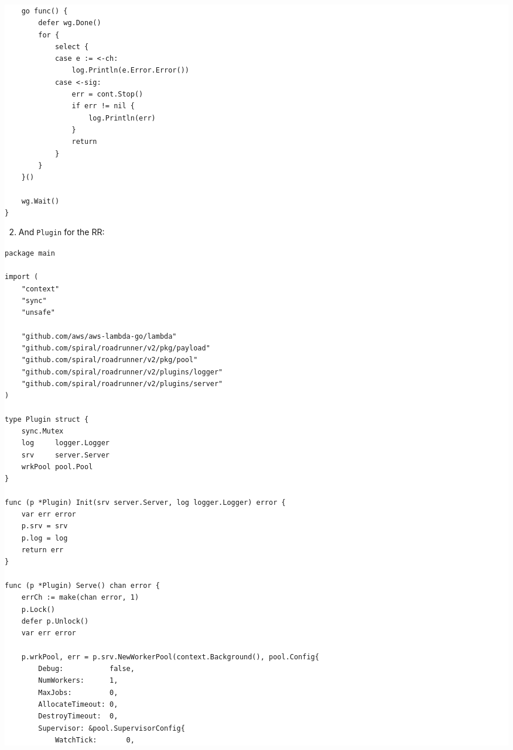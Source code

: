 ```golang
	go func() {
		defer wg.Done()
		for {
			select {
			case e := <-ch:
				log.Println(e.Error.Error())
			case <-sig:
				err = cont.Stop()
				if err != nil {
					log.Println(err)
				}
				return
			}
		}
	}()

	wg.Wait()
}
```

2. And `Plugin` for the RR:
```golang
package main

import (
	"context"
	"sync"
	"unsafe"

	"github.com/aws/aws-lambda-go/lambda"
	"github.com/spiral/roadrunner/v2/pkg/payload"
	"github.com/spiral/roadrunner/v2/pkg/pool"
	"github.com/spiral/roadrunner/v2/plugins/logger"
	"github.com/spiral/roadrunner/v2/plugins/server"
)

type Plugin struct {
	sync.Mutex
	log     logger.Logger
	srv     server.Server
	wrkPool pool.Pool
}

func (p *Plugin) Init(srv server.Server, log logger.Logger) error {
	var err error
	p.srv = srv
	p.log = log
	return err
}

func (p *Plugin) Serve() chan error {
	errCh := make(chan error, 1)
	p.Lock()
	defer p.Unlock()
	var err error

	p.wrkPool, err = p.srv.NewWorkerPool(context.Background(), pool.Config{
		Debug:           false,
		NumWorkers:      1,
		MaxJobs:         0,
		AllocateTimeout: 0,
		DestroyTimeout:  0,
		Supervisor: &pool.SupervisorConfig{
			WatchTick:       0,
```